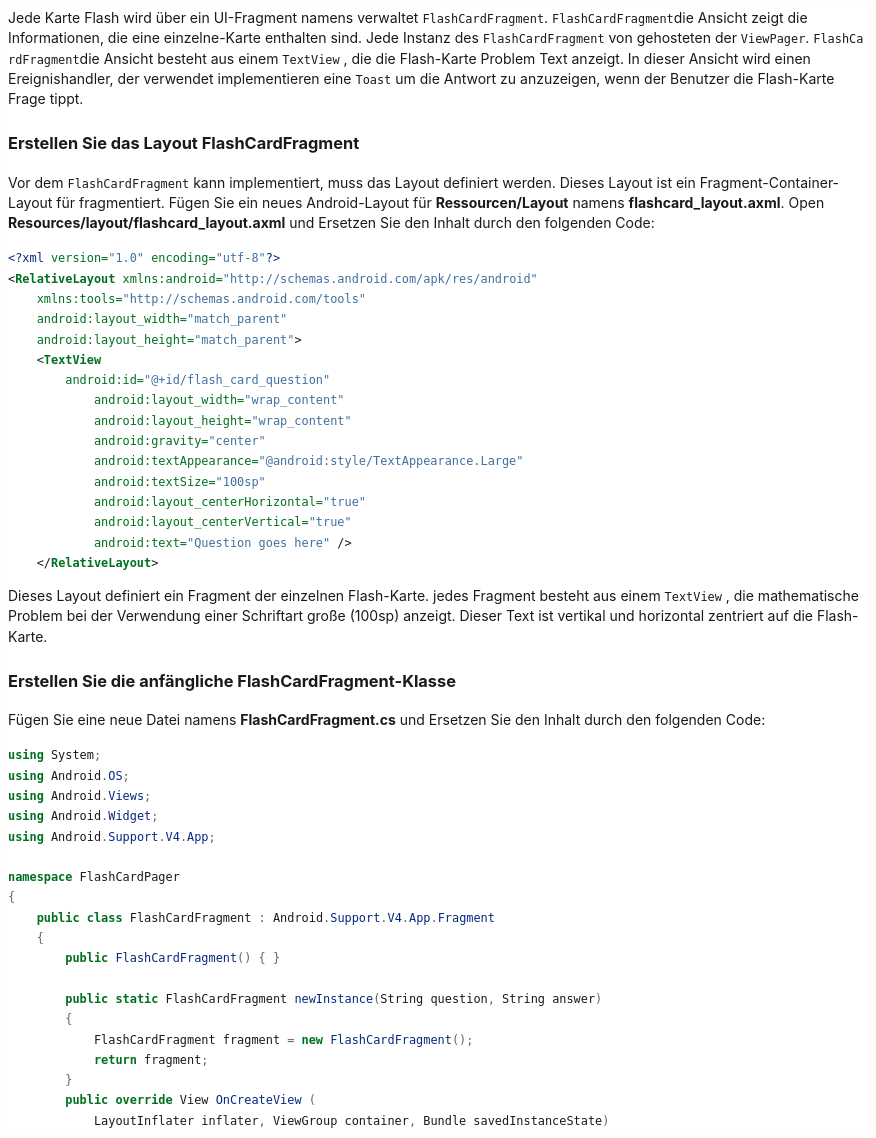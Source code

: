 Jede Karte Flash wird über ein UI-Fragment namens verwaltet `FlashCardFragment`. `FlashCardFragment`die Ansicht zeigt die Informationen, die eine einzelne-Karte enthalten sind. Jede Instanz des `FlashCardFragment` von gehosteten der `ViewPager`. 
`FlashCardFragment`die Ansicht besteht aus einem `TextView` , die die Flash-Karte Problem Text anzeigt. In dieser Ansicht wird einen Ereignishandler, der verwendet implementieren eine `Toast` um die Antwort zu anzuzeigen, wenn der Benutzer die Flash-Karte Frage tippt. 



### <a name="create-the-flashcardfragment-layout"></a>Erstellen Sie das Layout FlashCardFragment

Vor dem `FlashCardFragment` kann implementiert, muss das Layout definiert werden. Dieses Layout ist ein Fragment-Container-Layout für fragmentiert. Fügen Sie ein neues Android-Layout für **Ressourcen/Layout** namens **flashcard_layout.axml**. Open **Resources/layout/flashcard_layout.axml** und Ersetzen Sie den Inhalt durch den folgenden Code: 

```xml
<?xml version="1.0" encoding="utf-8"?>
<RelativeLayout xmlns:android="http://schemas.android.com/apk/res/android"
    xmlns:tools="http://schemas.android.com/tools"
    android:layout_width="match_parent"
    android:layout_height="match_parent">
    <TextView
        android:id="@+id/flash_card_question"
            android:layout_width="wrap_content"
            android:layout_height="wrap_content"
            android:gravity="center"
            android:textAppearance="@android:style/TextAppearance.Large"
            android:textSize="100sp"
            android:layout_centerHorizontal="true"
            android:layout_centerVertical="true"
            android:text="Question goes here" />
    </RelativeLayout>
```

Dieses Layout definiert ein Fragment der einzelnen Flash-Karte. jedes Fragment besteht aus einem `TextView` , die mathematische Problem bei der Verwendung einer Schriftart große (100sp) anzeigt. Dieser Text ist vertikal und horizontal zentriert auf die Flash-Karte. 



### <a name="create-the-initial-flashcardfragment-class"></a>Erstellen Sie die anfängliche FlashCardFragment-Klasse

Fügen Sie eine neue Datei namens **FlashCardFragment.cs** und Ersetzen Sie den Inhalt durch den folgenden Code:

```csharp
using System;
using Android.OS;
using Android.Views;
using Android.Widget;
using Android.Support.V4.App;

namespace FlashCardPager
{
    public class FlashCardFragment : Android.Support.V4.App.Fragment
    {
        public FlashCardFragment() { }

        public static FlashCardFragment newInstance(String question, String answer)
        {
            FlashCardFragment fragment = new FlashCardFragment();
            return fragment;
        }
        public override View OnCreateView (
            LayoutInflater inflater, ViewGroup container, Bundle savedInstanceState)
```